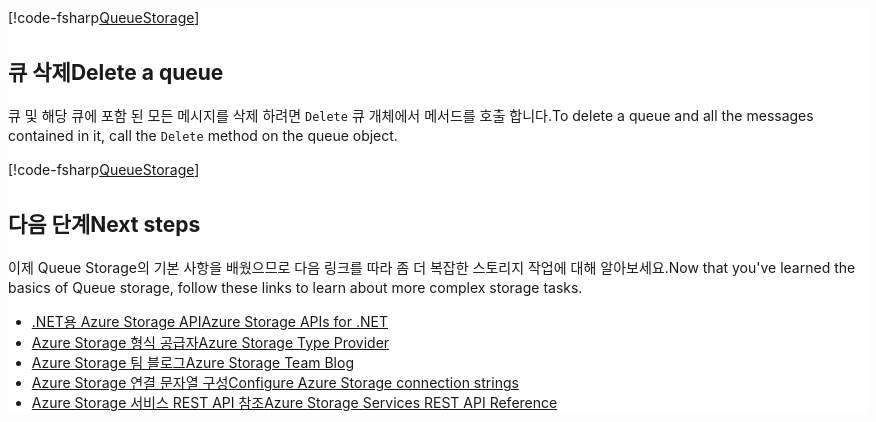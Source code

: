 [!code-fsharp[QueueStorage](~/samples/snippets/fsharp/azure/queue-storage.fsx#L105-L106)]

## <a name="delete-a-queue"></a><span data-ttu-id="a0a8c-182">큐 삭제</span><span class="sxs-lookup"><span data-stu-id="a0a8c-182">Delete a queue</span></span>

<span data-ttu-id="a0a8c-183">큐 및 해당 큐에 포함 된 모든 메시지를 삭제 하려면 `Delete` 큐 개체에서 메서드를 호출 합니다.</span><span class="sxs-lookup"><span data-stu-id="a0a8c-183">To delete a queue and all the messages contained in it, call the `Delete` method on the queue object.</span></span>

[!code-fsharp[QueueStorage](~/samples/snippets/fsharp/azure/queue-storage.fsx#L112-L113)]

## <a name="next-steps"></a><span data-ttu-id="a0a8c-184">다음 단계</span><span class="sxs-lookup"><span data-stu-id="a0a8c-184">Next steps</span></span>

<span data-ttu-id="a0a8c-185">이제 Queue Storage의 기본 사항을 배웠으므로 다음 링크를 따라 좀 더 복잡한 스토리지 작업에 대해 알아보세요.</span><span class="sxs-lookup"><span data-stu-id="a0a8c-185">Now that you've learned the basics of Queue storage, follow these links to learn about more complex storage tasks.</span></span>

- [<span data-ttu-id="a0a8c-186">.NET용 Azure Storage API</span><span class="sxs-lookup"><span data-stu-id="a0a8c-186">Azure Storage APIs for .NET</span></span>](/dotnet/api/overview/azure/storage)
- [<span data-ttu-id="a0a8c-187">Azure Storage 형식 공급자</span><span class="sxs-lookup"><span data-stu-id="a0a8c-187">Azure Storage Type Provider</span></span>](https://github.com/fsprojects/AzureStorageTypeProvider)
- [<span data-ttu-id="a0a8c-188">Azure Storage 팀 블로그</span><span class="sxs-lookup"><span data-stu-id="a0a8c-188">Azure Storage Team Blog</span></span>](/archive/blogs/windowsazurestorage/)
- [<span data-ttu-id="a0a8c-189">Azure Storage 연결 문자열 구성</span><span class="sxs-lookup"><span data-stu-id="a0a8c-189">Configure Azure Storage connection strings</span></span>](/azure/storage/common/storage-configure-connection-string)
- [<span data-ttu-id="a0a8c-190">Azure Storage 서비스 REST API 참조</span><span class="sxs-lookup"><span data-stu-id="a0a8c-190">Azure Storage Services REST API Reference</span></span>](/rest/api/storageservices/Azure-Storage-Services-REST-API-Reference)

